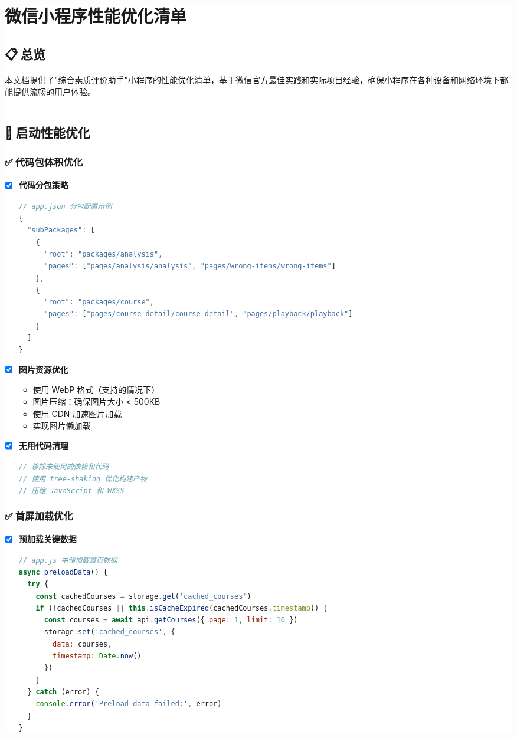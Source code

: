 # 微信小程序性能优化清单

## 📋 总览

本文档提供了"综合素质评价助手"小程序的性能优化清单，基于微信官方最佳实践和实际项目经验，确保小程序在各种设备和网络环境下都能提供流畅的用户体验。

---

## 🚀 启动性能优化

### ✅ 代码包体积优化

- [x] **代码分包策略**
  ```javascript
  // app.json 分包配置示例
  {
    "subPackages": [
      {
        "root": "packages/analysis",
        "pages": ["pages/analysis/analysis", "pages/wrong-items/wrong-items"]
      },
      {
        "root": "packages/course", 
        "pages": ["pages/course-detail/course-detail", "pages/playback/playback"]
      }
    ]
  }
  ```

- [x] **图片资源优化**
  - 使用 WebP 格式（支持的情况下）
  - 图片压缩：确保图片大小 < 500KB
  - 使用 CDN 加速图片加载
  - 实现图片懒加载

- [x] **无用代码清理**
  ```javascript
  // 移除未使用的依赖和代码
  // 使用 tree-shaking 优化构建产物
  // 压缩 JavaScript 和 WXSS
  ```

### ✅ 首屏加载优化

- [x] **预加载关键数据**
  ```javascript
  // app.js 中预加载首页数据
  async preloadData() {
    try {
      const cachedCourses = storage.get('cached_courses')
      if (!cachedCourses || this.isCacheExpired(cachedCourses.timestamp)) {
        const courses = await api.getCourses({ page: 1, limit: 10 })
        storage.set('cached_courses', {
          data: courses,
          timestamp: Date.now()
        })
      }
    } catch (error) {
      console.error('Preload data failed:', error)
    }
  }
  ```
